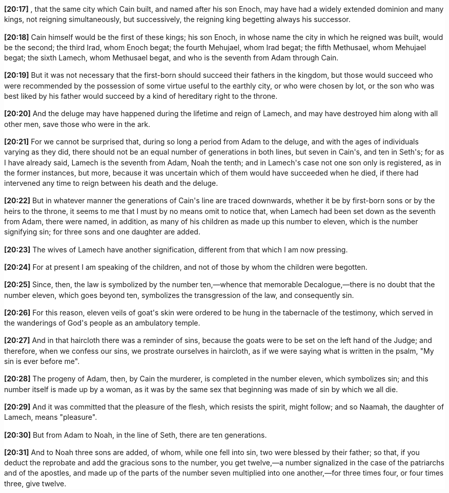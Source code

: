 **[20:17]** , that the same city which Cain built, and named after his son Enoch, may have had a widely extended dominion and many kings, not reigning simultaneously, but successively, the reigning king begetting always his successor.

**[20:18]** Cain himself would be the first of these kings; his son Enoch, in whose name the city in which he reigned was built, would be the second; the third Irad, whom Enoch begat; the fourth Mehujael, whom Irad begat; the fifth Methusael, whom Mehujael begat; the sixth Lamech, whom Methusael begat, and who is the seventh from Adam through Cain.

**[20:19]** But it was not necessary that the first-born should succeed their fathers in the kingdom, but those would succeed who were recommended by the possession of some virtue useful to the earthly city, or who were chosen by lot, or the son who was best liked by his father would succeed by a kind of hereditary right to the throne.

**[20:20]** And the deluge may have happened during the lifetime and reign of Lamech, and may have destroyed him along with all other men, save those who were in the ark.

**[20:21]** For we cannot be surprised that, during so long a period from Adam to the deluge, and with the ages of individuals varying as they did, there should not be an equal number of generations in both lines, but seven in Cain's, and ten in Seth's; for as I have already said, Lamech is the seventh from Adam, Noah the tenth; and in Lamech's case not one son only is registered, as in the former instances, but more, because it was uncertain which of them would have succeeded when he died, if there had intervened any time to reign between his death and the deluge.

**[20:22]** But in whatever manner the generations of Cain's line are traced downwards, whether it be by first-born sons or by the heirs to the throne, it seems to me that I must by no means omit to notice that, when Lamech had been set down as the seventh from Adam, there were named, in addition, as many of his children as made up this number to eleven, which is the number signifying sin; for three sons and one daughter are added.

**[20:23]** The wives of Lamech have another signification, different from that which I am now pressing.

**[20:24]** For at present I am speaking of the children, and not of those by whom the children were begotten.

**[20:25]** Since, then, the law is symbolized by the number ten,—whence that memorable Decalogue,—there is no doubt that the number eleven, which goes beyond ten, symbolizes the transgression of the law, and consequently sin.

**[20:26]** For this reason, eleven veils of goat's skin were ordered to be hung in the tabernacle of the testimony, which served in the wanderings of God's people as an ambulatory temple.

**[20:27]** And in that haircloth there was a reminder of sins, because the goats were to be set on the left hand of the Judge; and therefore, when we confess our sins, we prostrate ourselves in haircloth, as if we were saying what is written in the psalm, "My sin is ever before me".

**[20:28]** The progeny of Adam, then, by Cain the murderer, is completed in the number eleven, which symbolizes sin; and this number itself is made up by a woman, as it was by the same sex that beginning was made of sin by which we all die.

**[20:29]** And it was committed that the pleasure of the flesh, which resists the spirit, might follow; and so Naamah, the daughter of Lamech, means "pleasure".

**[20:30]** But from Adam to Noah, in the line of Seth, there are ten generations.

**[20:31]** And to Noah three sons are added, of whom,  while one fell into sin, two were blessed by their father; so that, if you deduct the reprobate and add the gracious sons to the number, you get twelve,—a number signalized in the case of the patriarchs and of the apostles, and made up of the parts of the number seven multiplied into one another,—for three times four, or four times three, give twelve.
